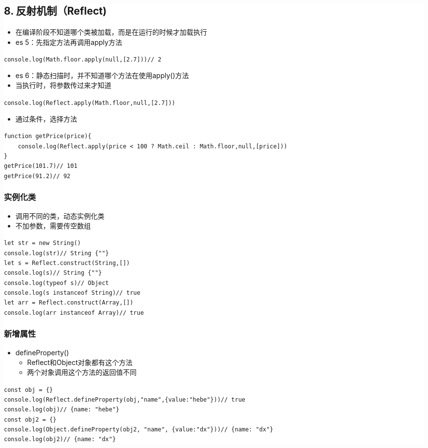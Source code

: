 ```
```

## 8. 反射机制（Reflect)

- 在编译阶段不知道哪个类被加载，而是在运行的时候才加载执行
- es 5：先指定方法再调用apply方法

```
console.log(Math.floor.apply(null,[2.7]))// 2
```

- es 6：静态扫描时，并不知道哪个方法在使用apply()方法
- 当执行时，将参数传过来才知道

```
console.log(Reflect.apply(Math.floor,null,[2.7]))
```

- 通过条件，选择方法

```
function getPrice(price){
	console.log(Reflect.apply(price < 100 ? Math.ceil : Math.floor,null,[price]))
}
getPrice(101.7)// 101
getPrice(91.2)// 92
```

### **实例化类**

- 调用不同的类，动态实例化类
- 不加参数，需要传空数组

```
let str = new String()
console.log(str)// String {""}
let s = Reflect.construct(String,[])
console.log(s)// String {""}
console.log(typeof s)// Object
console.log(s instanceof String)// true
let arr = Reflect.construct(Array,[])
console.log(arr instanceof Array)// true
```

### 新增属性

- defineProperty()
  - Reflect和Object对象都有这个方法
  - 两个对象调用这个方法的返回值不同

```
const obj = {}
console.log(Reflect.defineProperty(obj,"name",{value:"hebe"}))// true
console.log(obj)// {name: "hebe"}
const obj2 = {}
console.log(Object.defineProperty(obj2, "name", {value:"dx"}))// {name: "dx"}
console.log(obj2)// {name: "dx"}
```

